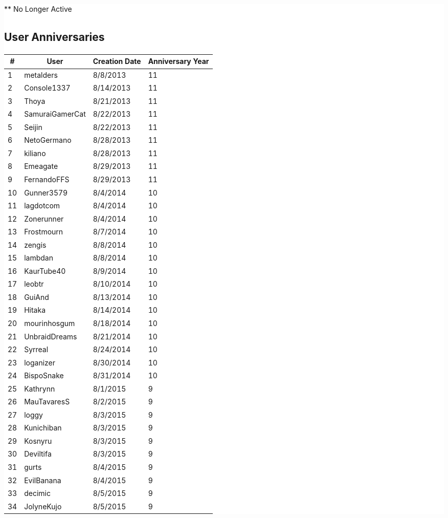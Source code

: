 ** No Longer Active

## User Anniversaries

| #    | User                 | Creation Date | Anniversary Year |
| ---- | -------------------- | ------------- | ---------------- |
| 1    | metalders            | 8/8/2013      | 11               |
| 2    | Console1337          | 8/14/2013     | 11               |
| 3    | Thoya                | 8/21/2013     | 11               |
| 4    | SamuraiGamerCat      | 8/22/2013     | 11               |
| 5    | Seijin               | 8/22/2013     | 11               |
| 6    | NetoGermano          | 8/28/2013     | 11               |
| 7    | kiliano              | 8/28/2013     | 11               |
| 8    | Emeagate             | 8/29/2013     | 11               |
| 9    | FernandoFFS          | 8/29/2013     | 11               |
| 10   | Gunner3579           | 8/4/2014      | 10               |
| 11   | lagdotcom            | 8/4/2014      | 10               |
| 12   | Zonerunner           | 8/4/2014      | 10               |
| 13   | Frostmourn           | 8/7/2014      | 10               |
| 14   | zengis               | 8/8/2014      | 10               |
| 15   | lambdan              | 8/8/2014      | 10               |
| 16   | KaurTube40           | 8/9/2014      | 10               |
| 17   | leobtr               | 8/10/2014     | 10               |
| 18   | GuiAnd               | 8/13/2014     | 10               |
| 19   | Hitaka               | 8/14/2014     | 10               |
| 20   | mourinhosgum         | 8/18/2014     | 10               |
| 21   | UnbraidDreams        | 8/21/2014     | 10               |
| 22   | Syrreal              | 8/24/2014     | 10               |
| 23   | loganizer            | 8/30/2014     | 10               |
| 24   | BispoSnake           | 8/31/2014     | 10               |
| 25   | Kathrynn             | 8/1/2015      | 9                |
| 26   | MauTavaresS          | 8/2/2015      | 9                |
| 27   | loggy                | 8/3/2015      | 9                |
| 28   | Kunichiban           | 8/3/2015      | 9                |
| 29   | Kosnyru              | 8/3/2015      | 9                |
| 30   | Deviltifa            | 8/3/2015      | 9                |
| 31   | gurts                | 8/4/2015      | 9                |
| 32   | EvilBanana           | 8/4/2015      | 9                |
| 33   | decimic              | 8/5/2015      | 9                |
| 34   | JolyneKujo           | 8/5/2015      | 9                |
